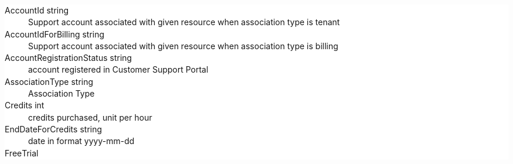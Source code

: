 <div>
<pulumi-choosable type="language" values="go">
<dl class="resources-properties"><dt class="property-"
            title="">
        <span id="accountid_go">
<a data-swiftype-name="resource-property" data-swiftype-type="text" href="#accountid_go" style="color: inherit; text-decoration: inherit;">Account<wbr>Id</a>
</span>
        <span class="property-indicator"></span>
        <span class="property-type">string</span>
    </dt>
    <dd>Support account associated with given resource when association type is tenant</dd><dt class="property-"
            title="">
        <span id="accountidforbilling_go">
<a data-swiftype-name="resource-property" data-swiftype-type="text" href="#accountidforbilling_go" style="color: inherit; text-decoration: inherit;">Account<wbr>Id<wbr>For<wbr>Billing</a>
</span>
        <span class="property-indicator"></span>
        <span class="property-type">string</span>
    </dt>
    <dd>Support account associated with given resource when association type is billing</dd><dt class="property-"
            title="">
        <span id="accountregistrationstatus_go">
<a data-swiftype-name="resource-property" data-swiftype-type="text" href="#accountregistrationstatus_go" style="color: inherit; text-decoration: inherit;">Account<wbr>Registration<wbr>Status</a>
</span>
        <span class="property-indicator"></span>
        <span class="property-type">string</span>
    </dt>
    <dd>account registered in Customer Support Portal</dd><dt class="property-"
            title="">
        <span id="associationtype_go">
<a data-swiftype-name="resource-property" data-swiftype-type="text" href="#associationtype_go" style="color: inherit; text-decoration: inherit;">Association<wbr>Type</a>
</span>
        <span class="property-indicator"></span>
        <span class="property-type">string</span>
    </dt>
    <dd>Association Type</dd><dt class="property-"
            title="">
        <span id="credits_go">
<a data-swiftype-name="resource-property" data-swiftype-type="text" href="#credits_go" style="color: inherit; text-decoration: inherit;">Credits</a>
</span>
        <span class="property-indicator"></span>
        <span class="property-type">int</span>
    </dt>
    <dd>credits purchased, unit per hour</dd><dt class="property-"
            title="">
        <span id="enddateforcredits_go">
<a data-swiftype-name="resource-property" data-swiftype-type="text" href="#enddateforcredits_go" style="color: inherit; text-decoration: inherit;">End<wbr>Date<wbr>For<wbr>Credits</a>
</span>
        <span class="property-indicator"></span>
        <span class="property-type">string</span>
    </dt>
    <dd>date in format yyyy-mm-dd</dd><dt class="property-"
            title="">
        <span id="freetrial_go">
<a data-swiftype-name="resource-property" data-swiftype-type="text" href="#freetrial_go" style="color: inherit; text-decoration: inherit;">Free<wbr>Trial</a>
</span>